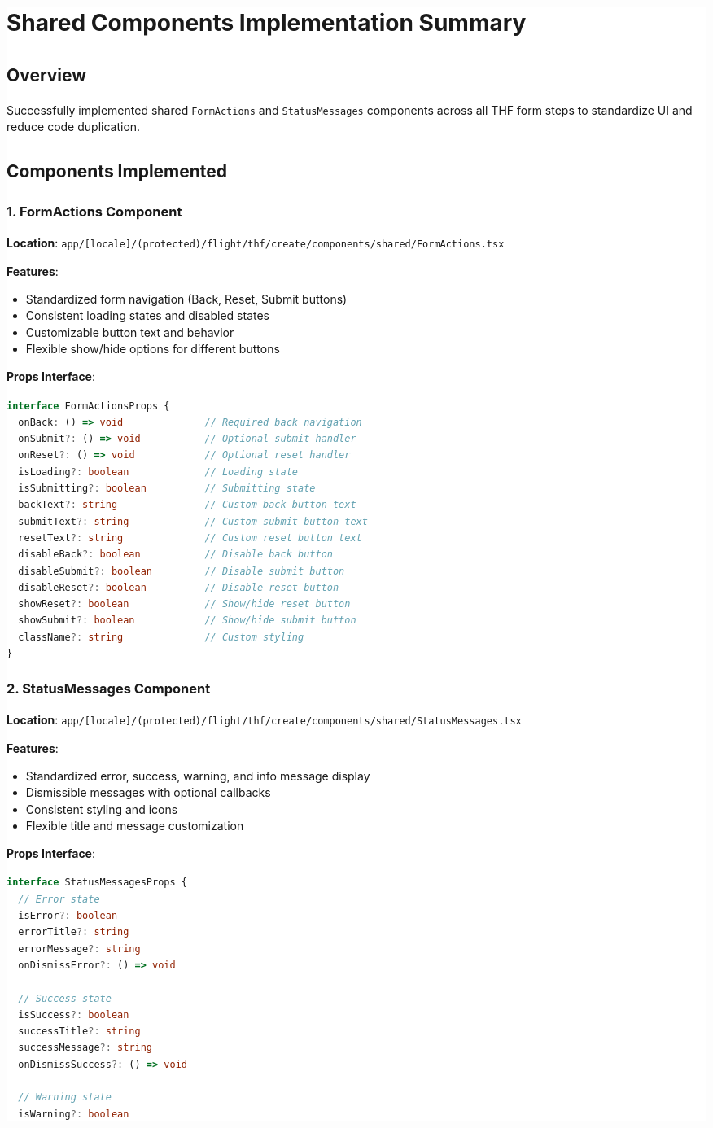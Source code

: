 # Shared Components Implementation Summary

## Overview
Successfully implemented shared `FormActions` and `StatusMessages` components across all THF form steps to standardize UI and reduce code duplication.

## Components Implemented

### 1. FormActions Component
**Location**: `app/[locale]/(protected)/flight/thf/create/components/shared/FormActions.tsx`

**Features**:
- Standardized form navigation (Back, Reset, Submit buttons)
- Consistent loading states and disabled states
- Customizable button text and behavior
- Flexible show/hide options for different buttons

**Props Interface**:
```typescript
interface FormActionsProps {
  onBack: () => void              // Required back navigation
  onSubmit?: () => void           // Optional submit handler
  onReset?: () => void            // Optional reset handler
  isLoading?: boolean             // Loading state
  isSubmitting?: boolean          // Submitting state
  backText?: string               // Custom back button text
  submitText?: string             // Custom submit button text
  resetText?: string              // Custom reset button text
  disableBack?: boolean           // Disable back button
  disableSubmit?: boolean         // Disable submit button
  disableReset?: boolean          // Disable reset button
  showReset?: boolean             // Show/hide reset button
  showSubmit?: boolean            // Show/hide submit button
  className?: string              // Custom styling
}
```

### 2. StatusMessages Component
**Location**: `app/[locale]/(protected)/flight/thf/create/components/shared/StatusMessages.tsx`

**Features**:
- Standardized error, success, warning, and info message display
- Dismissible messages with optional callbacks
- Consistent styling and icons
- Flexible title and message customization

**Props Interface**:
```typescript
interface StatusMessagesProps {
  // Error state
  isError?: boolean
  errorTitle?: string
  errorMessage?: string
  onDismissError?: () => void
  
  // Success state
  isSuccess?: boolean
  successTitle?: string
  successMessage?: string
  onDismissSuccess?: () => void
  
  // Warning state
  isWarning?: boolean
```